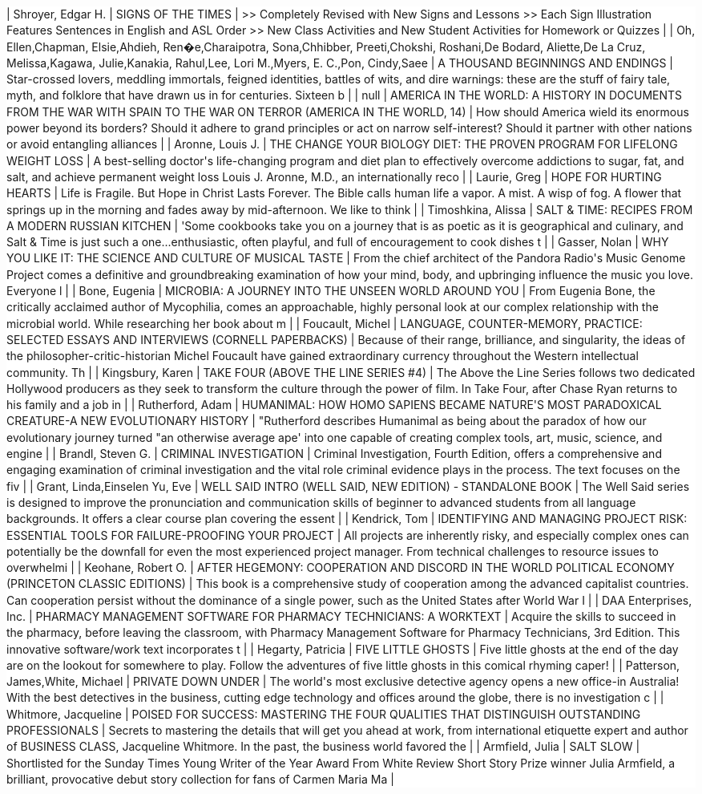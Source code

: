 | Shroyer, Edgar H. | SIGNS OF THE TIMES |      >> Completely Revised with New Signs and Lessons  >> Each Sign Illustration Features Sentences in English and ASL Order  >> New Class Activities and New Student Activities for Homework or Quizzes |
| Oh, Ellen,Chapman, Elsie,Ahdieh, Ren�e,Charaipotra, Sona,Chhibber, Preeti,Chokshi, Roshani,De Bodard, Aliette,De La Cruz, Melissa,Kagawa, Julie,Kanakia, Rahul,Lee, Lori M.,Myers, E. C.,Pon, Cindy,Saee | A THOUSAND BEGINNINGS AND ENDINGS |  Star-crossed lovers, meddling immortals, feigned identities, battles of wits, and dire warnings: these are the stuff of fairy tale, myth, and folklore that have drawn us in for centuries.   Sixteen b |
| null | AMERICA IN THE WORLD: A HISTORY IN DOCUMENTS FROM THE WAR WITH SPAIN TO THE WAR ON TERROR (AMERICA IN THE WORLD, 14) |  How should America wield its enormous power beyond its borders? Should it adhere to grand principles or act on narrow self-interest? Should it partner with other nations or avoid entangling alliances |
| Aronne, Louis J. | THE CHANGE YOUR BIOLOGY DIET: THE PROVEN PROGRAM FOR LIFELONG WEIGHT LOSS | A best-selling doctor's life-changing program and diet plan to effectively overcome addictions to sugar, fat, and salt, and achieve permanent weight loss Louis J. Aronne, M.D., an internationally reco |
| Laurie, Greg | HOPE FOR HURTING HEARTS | Life is Fragile. But Hope in Christ Lasts Forever. The Bible calls human life a vapor. A mist. A wisp of fog. A flower that springs up in the morning and fades away by mid-afternoon. We like to think  |
| Timoshkina, Alissa | SALT &AMP; TIME: RECIPES FROM A MODERN RUSSIAN KITCHEN | 'Some cookbooks take you on a journey that is as poetic as it is geographical and culinary, and Salt & Time is just such a one...enthusiastic, often playful, and full of encouragement to cook dishes t |
| Gasser, Nolan | WHY YOU LIKE IT: THE SCIENCE AND CULTURE OF MUSICAL TASTE |  From the chief architect of the Pandora Radio's Music Genome Project comes a definitive and groundbreaking examination of how your mind, body, and upbringing influence the music you love.  Everyone l |
| Bone, Eugenia | MICROBIA: A JOURNEY INTO THE UNSEEN WORLD AROUND YOU | From Eugenia Bone, the critically acclaimed author of Mycophilia, comes an approachable, highly personal look at our complex relationship with the microbial world.   While researching her book about m |
| Foucault, Michel | LANGUAGE, COUNTER-MEMORY, PRACTICE: SELECTED ESSAYS AND INTERVIEWS (CORNELL PAPERBACKS) |  Because of their range, brilliance, and singularity, the ideas of the philosopher-critic-historian Michel Foucault have gained extraordinary currency throughout the Western intellectual community. Th |
| Kingsbury, Karen | TAKE FOUR (ABOVE THE LINE SERIES #4) |  The Above the Line Series follows two dedicated Hollywood producers as they seek to transform the culture through the power of film. In Take Four, after Chase Ryan returns to his family and a job in  |
| Rutherford, Adam | HUMANIMAL: HOW HOMO SAPIENS BECAME NATURE'S MOST PARADOXICAL CREATURE-A NEW EVOLUTIONARY HISTORY | "Rutherford describes Humanimal as being about the paradox of how our evolutionary journey turned "an otherwise average ape' into one capable of creating complex tools, art, music, science, and engine |
| Brandl, Steven G. | CRIMINAL INVESTIGATION | Criminal Investigation, Fourth Edition, offers a comprehensive and engaging examination of criminal investigation and the vital role criminal evidence plays in the process. The text focuses on the fiv |
| Grant, Linda,Einselen Yu, Eve | WELL SAID INTRO (WELL SAID, NEW EDITION) - STANDALONE BOOK | The Well Said series is designed to improve the pronunciation and communication skills of beginner to advanced students from all language backgrounds. It offers a clear course plan covering the essent |
| Kendrick, Tom | IDENTIFYING AND MANAGING PROJECT RISK: ESSENTIAL TOOLS FOR FAILURE-PROOFING YOUR PROJECT | All projects are inherently risky, and especially complex ones can potentially be the downfall for even the most experienced project manager. From technical challenges to resource issues to overwhelmi |
| Keohane, Robert O. | AFTER HEGEMONY: COOPERATION AND DISCORD IN THE WORLD POLITICAL ECONOMY (PRINCETON CLASSIC EDITIONS) |  This book is a comprehensive study of cooperation among the advanced capitalist countries. Can cooperation persist without the dominance of a single power, such as the United States after World War I |
| DAA Enterprises, Inc. | PHARMACY MANAGEMENT SOFTWARE FOR PHARMACY TECHNICIANS: A WORKTEXT |  Acquire the skills to succeed in the pharmacy, before leaving the classroom, with Pharmacy Management Software for Pharmacy Technicians, 3rd Edition. This innovative software/work text incorporates t |
| Hegarty, Patricia | FIVE LITTLE GHOSTS | Five little ghosts at the end of the day are on the lookout for somewhere to play. Follow the adventures of five little ghosts in this comical rhyming caper! |
| Patterson, James,White, Michael | PRIVATE DOWN UNDER | The world's most exclusive detective agency opens a new office-in Australia! With the best detectives in the business, cutting edge technology and offices around the globe, there is no investigation c |
| Whitmore, Jacqueline | POISED FOR SUCCESS: MASTERING THE FOUR QUALITIES THAT DISTINGUISH OUTSTANDING PROFESSIONALS |  Secrets to mastering the details that will get you ahead at work, from international etiquette expert and author of BUSINESS CLASS, Jacqueline Whitmore.   In the past, the business world favored the  |
| Armfield, Julia | SALT SLOW |  Shortlisted for the Sunday Times Young Writer of the Year Award  From White Review Short Story Prize winner Julia Armfield, a brilliant, provocative debut story collection for fans of Carmen Maria Ma |